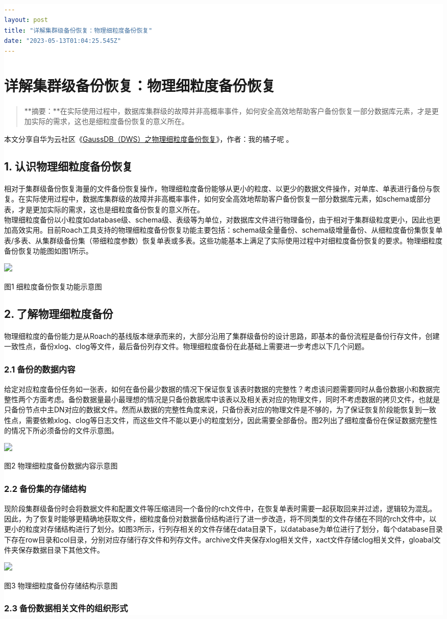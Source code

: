 ```yaml
---
layout: post
title: "详解集群级备份恢复：物理细粒度备份恢复"
date: "2023-05-13T01:04:25.545Z"
---
```

详解集群级备份恢复：物理细粒度备份恢复
===================

> **摘要：**在实际使用过程中，数据库集群级的故障并非高概率事件，如何安全高效地帮助客户备份恢复一部分数据库元素，才是更加实际的需求，这也是细粒度备份恢复的意义所在。

本文分享自华为云社区《[GaussDB（DWS）之物理细粒度备份恢复](https://bbs.huaweicloud.com/blogs/398501?utm_source=cnblog&utm_medium=bbs-ex&utm_campaign=other&utm_content=content)》，作者：我的橘子呢 。

1. 认识物理细粒度备份恢复
--------------

相对于集群级备份恢复海量的文件备份恢复操作，物理细粒度备份能够从更小的粒度、以更少的数据文件操作，对单库、单表进行备份与恢复。在实际使用过程中，数据库集群级的故障并非高概率事件，如何安全高效地帮助客户备份恢复一部分数据库元素，如schema或部分表，才是更加实际的需求，这也是细粒度备份恢复的意义所在。  
物理细粒度备份以小粒度如database级、schema级、表级等为单位，对数据库文件进行物理备份，由于相对于集群级粒度更小，因此也更加高效实用。目前Roach工具支持的物理细粒度备份恢复功能主要包括：schema级全量备份、schema级增量备份、从细粒度备份集恢复单表/多表、从集群级备份集（带细粒度参数）恢复单表或多表。这些功能基本上满足了实际使用过程中对细粒度备份恢复的要求。物理细粒度备份恢复功能图如图1所示。

![](https://pic1.zhimg.com/80/v2-ca1ab83d7d5f76ad8bac558f6b5ec1a4_720w.webp)

图1 细粒度备份恢复功能示意图

2\. 了解物理细粒度备份
-------------

物理细粒度的备份能力是从Roach的基线版本继承而来的，大部分沿用了集群级备份的设计思路，即基本的备份流程是备份行存文件，创建一致性点，备份xlog、clog等文件，最后备份列存文件。物理细粒度备份在此基础上需要进一步考虑以下几个问题。

### 2.1 备份的数据内容

给定对应粒度备份任务如一张表，如何在备份最少数据的情况下保证恢复该表时数据的完整性？考虑该问题需要同时从备份数据小和数据完整性两个方面考虑。备份数据量最小最理想的情况是只备份数据库中该表以及相关表对应的物理文件，同时不考虑数据的拷贝文件，也就是只备份节点中主DN对应的数据文件。然而从数据的完整性角度来说，只备份表对应的物理文件是不够的，为了保证恢复阶段能恢复到一致性点，需要依赖xlog、clog等日志文件，而这些文件不能以更小的粒度划分，因此需要全部备份。图2列出了细粒度备份在保证数据完整性的情况下所必须备份的文件示意图。

![](https://pic4.zhimg.com/80/v2-86e9f03dfb909412076a10fe93afc2d3_720w.webp)

图2 物理细粒度备份数据内容示意图

### 2.2 备份集的存储结构

现阶段集群级备份时会将数据文件和配置文件等压缩进同一个备份的rch文件中，在恢复单表时需要一起获取回来并过滤，逻辑较为混乱。因此，为了恢复时能够更精确地获取文件，细粒度备份对数据备份结构进行了进一步改造，将不同类型的文件存储在不同的rch文件中，以更小的粒度对存储结构进行了划分。如图3所示，行列存相关的文件存储在data目录下，以database为单位进行了划分，每个database目录下存在row目录和col目录，分别对应存储行存文件和列存文件。archive文件夹保存xlog相关文件，xact文件存储clog相关文件，gloabal文件夹保存数据目录下其他文件。

![](https://pic2.zhimg.com/80/v2-a04c9f9e736417a16fbae587ff0b8391_720w.webp)

图3 物理细粒度备份存储结构示意图

### 2.3 备份数据相关文件的组织形式
